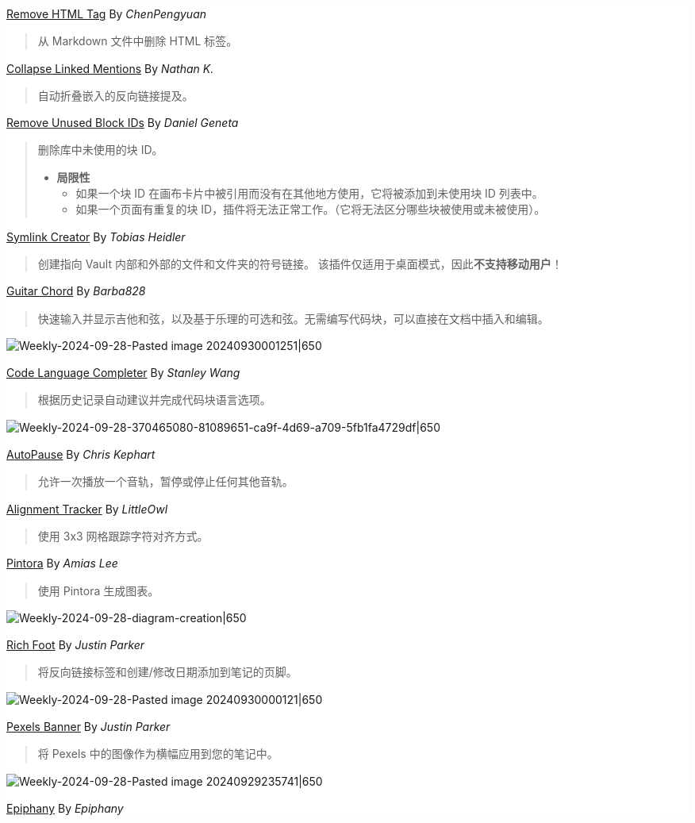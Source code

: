 [Remove HTML Tag](https://obsidian.md/plugins?id=remove-html-tag) By _ChenPengyuan_

> 从 Markdown 文件中删除 HTML 标签。

[Collapse Linked Mentions](https://obsidian.md/plugins?id=collapse-linked-mentions) By _Nathan K._

> 自动折叠嵌入的反向链接提及。

[Remove Unused Block IDs](https://obsidian.md/plugins?id=remove-unused-block-ids) By _Daniel Geneta_

> 删除库中未使用的块 ID。
> - **局限性**
> 	- 如果一个块 ID 在画布卡片中被引用而没有在其他地方使用，它将被添加到未使用块 ID 列表中。
> 	- 如果一个页面有重复的块 ID，插件将无法正常工作。（它将无法区分哪些块被使用或未被使用）。

[Symlink Creator](https://obsidian.md/plugins?id=symlink-creator) By _Tobias Heidler_

> 创建指向 Vault 内部和外部的文件和文件夹的符号链接。
> 该插件仅适用于桌面模式，因此**不支持移动用户**！

[Guitar Chord](https://obsidian.md/plugins?id=guitar-chord) By _Barba828_

> 快速输入并显示吉他和弦，以及基于乐理的可选和弦。无需编写代码块，可以直接在文档中插入和编辑。

![Weekly-2024-09-28-Pasted image 20240930001251|650](https://cdn.pkmer.cn/images/Weekly-2024-09-28-Pasted%20image%2020240930001251.png!pkmer)

[Code Language Completer](https://obsidian.md/plugins?id=code-language-completer) By _Stanley Wang_

> 根据历史记录自动建议并完成代码块语言选项。

![Weekly-2024-09-28-370465080-81089651-ca9f-4d69-a709-5fb1fa4729df|650](https://cdn.pkmer.cn/images/Weekly-2024-09-28-370465080-81089651-ca9f-4d69-a709-5fb1fa4729df.gif)

[AutoPause](https://obsidian.md/plugins?id=auto-pause) By _Chris Kephart_

> 允许一次播放一个音轨，暂停或停止任何其他音轨。

[Alignment Tracker](https://obsidian.md/plugins?id=alignment-tracker) By _LittleOwl_

> 使用 3x3 网格跟踪字符对齐方式。

[Pintora](https://obsidian.md/plugins?id=pintora) By _Amias Lee_

> 使用 Pintora 生成图表。

![Weekly-2024-09-28-diagram-creation|650](https://cdn.pkmer.cn/images/Weekly-2024-09-28-diagram-creation.gif!pkmer)


[Rich Foot](https://obsidian.md/plugins?id=rich-foot) By _Justin Parker_

> 将反向链接标签和创建/修改日期添加到笔记的页脚。

![Weekly-2024-09-28-Pasted image 20240930000121|650](https://cdn.pkmer.cn/images/Weekly-2024-09-28-Pasted%20image%2020240930000121.png!pkmer)

[Pexels Banner](https://obsidian.md/plugins?id=pexels-banner) By _Justin Parker_

> 将 Pexels 中的图像作为横幅应用到您的笔记中。

![Weekly-2024-09-28-Pasted image 20240929235741|650](https://cdn.pkmer.cn/images/Weekly-2024-09-28-Pasted%20image%2020240929235741.png!pkmer)

[Epiphany](https://obsidian.md/plugins?id=epiphany) By _Epiphany_
